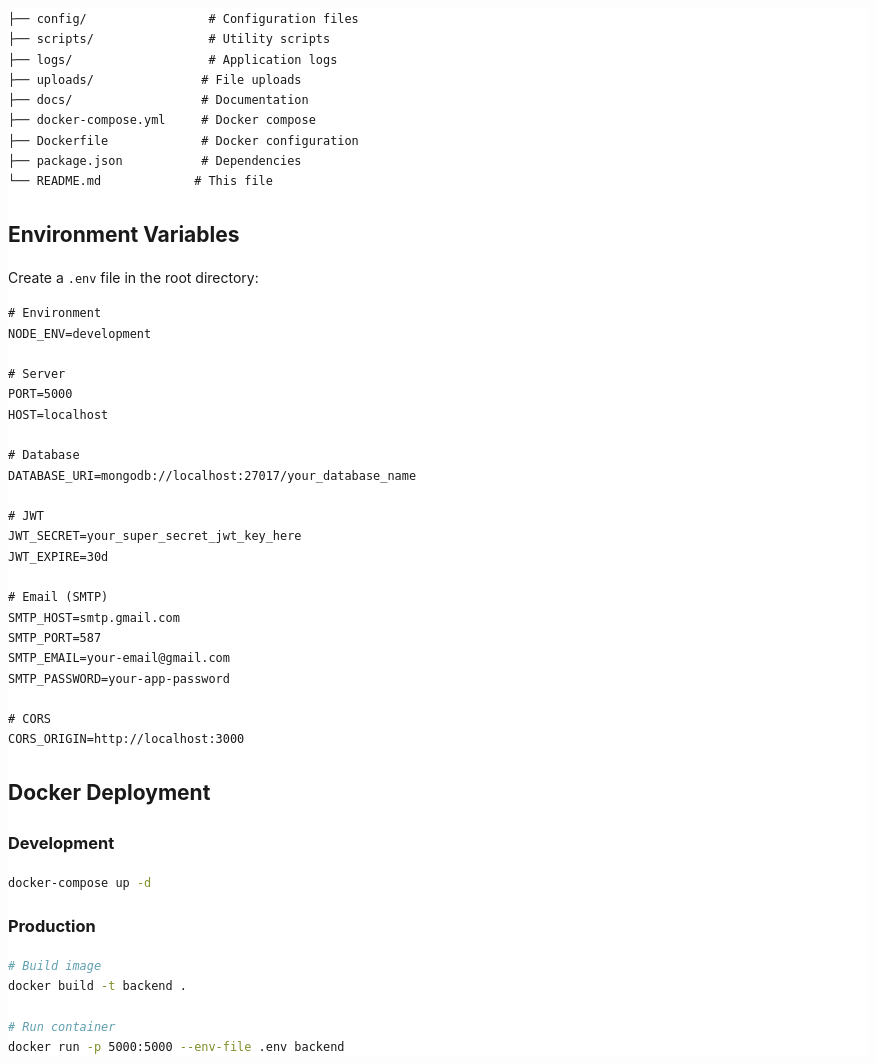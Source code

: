 ```
├── config/                 # Configuration files
├── scripts/                # Utility scripts
├── logs/                   # Application logs
├── uploads/               # File uploads
├── docs/                  # Documentation
├── docker-compose.yml     # Docker compose
├── Dockerfile             # Docker configuration
├── package.json           # Dependencies
└── README.md             # This file
```

## Environment Variables

Create a `.env` file in the root directory:

```env
# Environment
NODE_ENV=development

# Server
PORT=5000
HOST=localhost

# Database
DATABASE_URI=mongodb://localhost:27017/your_database_name

# JWT
JWT_SECRET=your_super_secret_jwt_key_here
JWT_EXPIRE=30d

# Email (SMTP)
SMTP_HOST=smtp.gmail.com
SMTP_PORT=587
SMTP_EMAIL=your-email@gmail.com
SMTP_PASSWORD=your-app-password

# CORS
CORS_ORIGIN=http://localhost:3000
```

## Docker Deployment

### Development
```bash
docker-compose up -d
```

### Production
```bash
# Build image
docker build -t backend .

# Run container
docker run -p 5000:5000 --env-file .env backend
```
